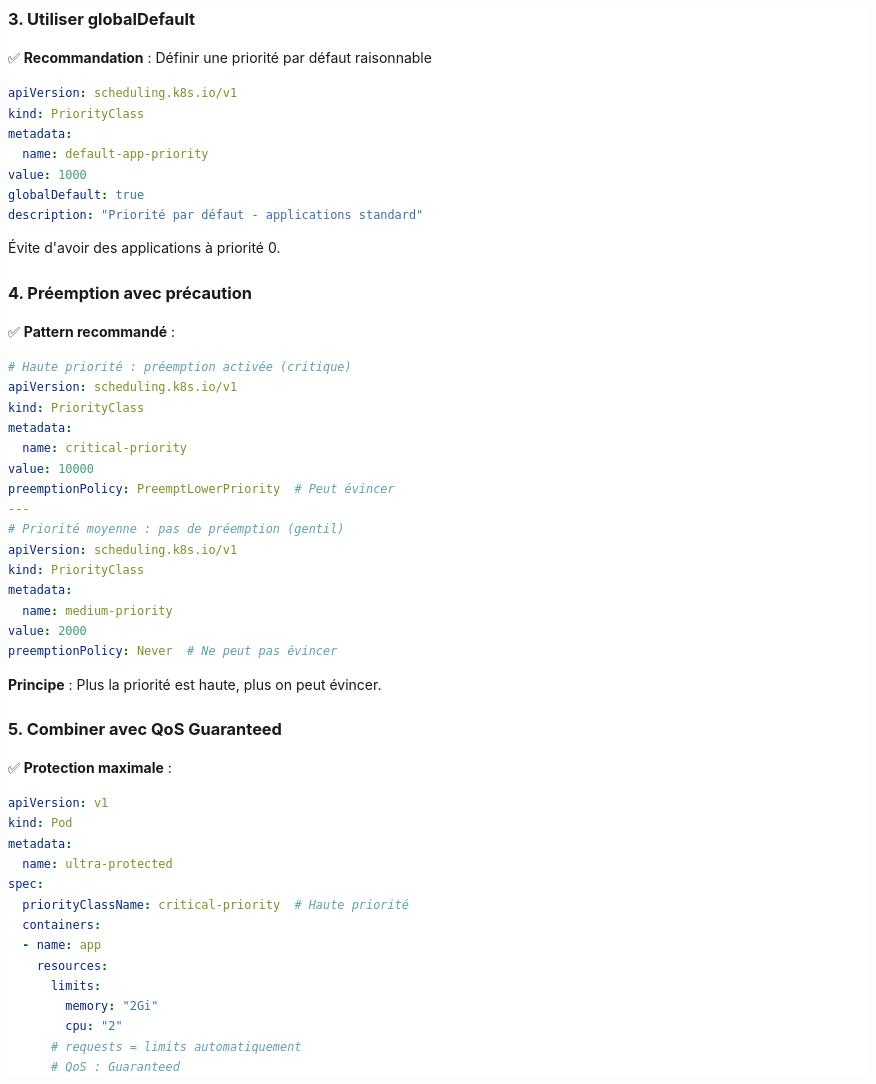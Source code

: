 ### 3. Utiliser globalDefault

✅ **Recommandation** : Définir une priorité par défaut raisonnable

```yaml
apiVersion: scheduling.k8s.io/v1
kind: PriorityClass
metadata:
  name: default-app-priority
value: 1000
globalDefault: true
description: "Priorité par défaut - applications standard"
```

Évite d'avoir des applications à priorité 0.

### 4. Préemption avec précaution

✅ **Pattern recommandé** :

```yaml
# Haute priorité : préemption activée (critique)
apiVersion: scheduling.k8s.io/v1
kind: PriorityClass
metadata:
  name: critical-priority
value: 10000
preemptionPolicy: PreemptLowerPriority  # Peut évincer
---
# Priorité moyenne : pas de préemption (gentil)
apiVersion: scheduling.k8s.io/v1
kind: PriorityClass
metadata:
  name: medium-priority
value: 2000
preemptionPolicy: Never  # Ne peut pas évincer
```

**Principe** : Plus la priorité est haute, plus on peut évincer.

### 5. Combiner avec QoS Guaranteed

✅ **Protection maximale** :

```yaml
apiVersion: v1
kind: Pod
metadata:
  name: ultra-protected
spec:
  priorityClassName: critical-priority  # Haute priorité
  containers:
  - name: app
    resources:
      limits:
        memory: "2Gi"
        cpu: "2"
      # requests = limits automatiquement
      # QoS : Guaranteed
```
